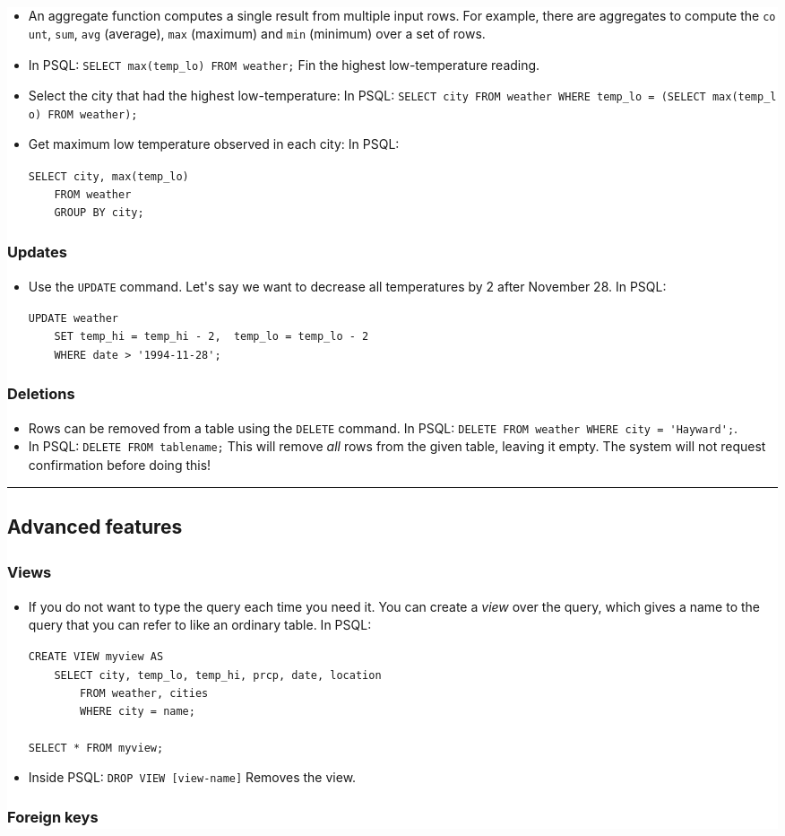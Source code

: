 * An aggregate function computes a single result from multiple input rows. For example, there are aggregates to compute the `count`, `sum`, `avg` (average), `max` (maximum) and `min` (minimum) over a set of rows.

* In PSQL: `SELECT max(temp_lo) FROM weather;` Fin the highest low-temperature reading.

* Select the city that had the highest low-temperature: In PSQL: `SELECT city FROM weather WHERE temp_lo = (SELECT max(temp_lo) FROM weather);`

* Get maximum low temperature observed in each city: In PSQL:
	```
	SELECT city, max(temp_lo)
	    FROM weather
	    GROUP BY city;
	```

### Updates

* Use the `UPDATE` command. Let's say we want to decrease all temperatures by 2 after November 28. In PSQL:
	```
	UPDATE weather
	    SET temp_hi = temp_hi - 2,  temp_lo = temp_lo - 2
	    WHERE date > '1994-11-28';
	```

### Deletions

* Rows can be removed from a table using the `DELETE` command. In PSQL: `DELETE FROM weather WHERE city = 'Hayward';`.
* In PSQL: `DELETE FROM tablename;` This will remove _all_ rows from the given table, leaving it empty. The system will not request confirmation before doing this!

---

## Advanced features

### Views

* If you do not want to type the query each time you need it. You can create a _view_ over the query, which gives a name to the query that you can refer to like an ordinary table. In PSQL:
	```
	CREATE VIEW myview AS
    	SELECT city, temp_lo, temp_hi, prcp, date, location
        	FROM weather, cities
        	WHERE city = name;

	SELECT * FROM myview;
	```

* Inside PSQL: `DROP VIEW [view-name]` Removes the view.

### Foreign keys
